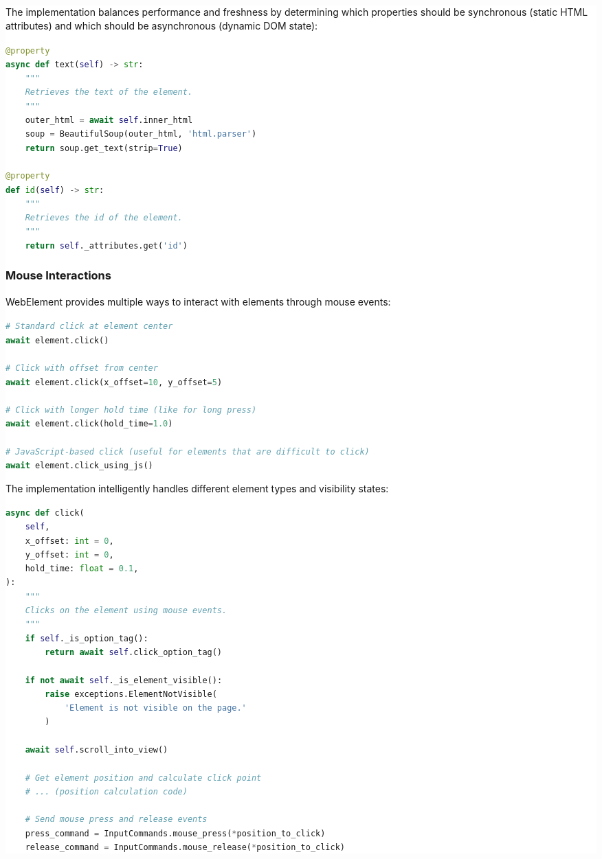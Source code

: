 The implementation balances performance and freshness by determining which properties should be synchronous (static HTML attributes) and which should be asynchronous (dynamic DOM state):

```python
@property
async def text(self) -> str:
    """
    Retrieves the text of the element.
    """
    outer_html = await self.inner_html
    soup = BeautifulSoup(outer_html, 'html.parser')
    return soup.get_text(strip=True)

@property
def id(self) -> str:
    """
    Retrieves the id of the element.
    """
    return self._attributes.get('id')
```

### Mouse Interactions

WebElement provides multiple ways to interact with elements through mouse events:

```python
# Standard click at element center
await element.click()

# Click with offset from center
await element.click(x_offset=10, y_offset=5)

# Click with longer hold time (like for long press)
await element.click(hold_time=1.0)

# JavaScript-based click (useful for elements that are difficult to click)
await element.click_using_js()
```

The implementation intelligently handles different element types and visibility states:

```python
async def click(
    self,
    x_offset: int = 0,
    y_offset: int = 0,
    hold_time: float = 0.1,
):
    """
    Clicks on the element using mouse events.
    """
    if self._is_option_tag():
        return await self.click_option_tag()

    if not await self._is_element_visible():
        raise exceptions.ElementNotVisible(
            'Element is not visible on the page.'
        )

    await self.scroll_into_view()
    
    # Get element position and calculate click point
    # ... (position calculation code)
    
    # Send mouse press and release events
    press_command = InputCommands.mouse_press(*position_to_click)
    release_command = InputCommands.mouse_release(*position_to_click)
```